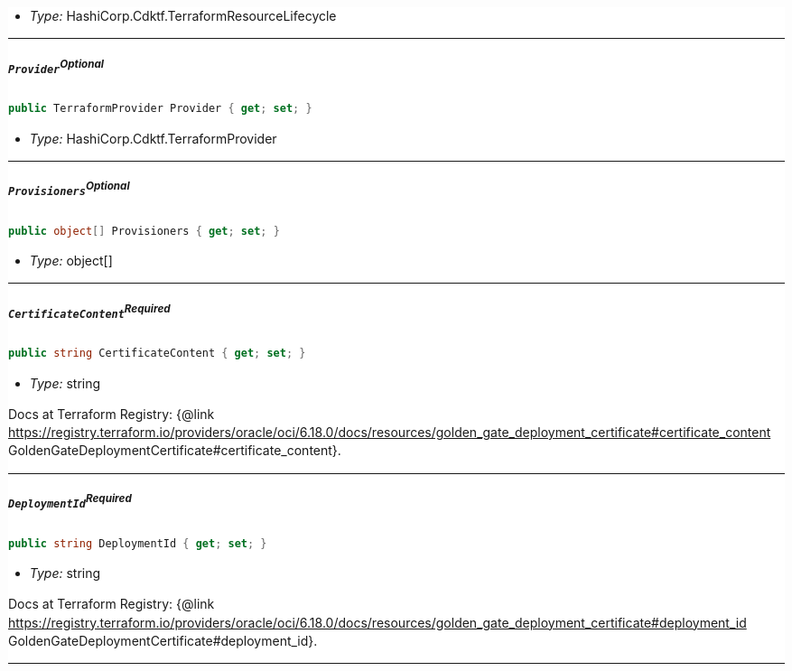 - *Type:* HashiCorp.Cdktf.TerraformResourceLifecycle

---

##### `Provider`<sup>Optional</sup> <a name="Provider" id="rhizo-co-terraform-provider-oci.goldenGateDeploymentCertificate.GoldenGateDeploymentCertificateConfig.property.provider"></a>

```csharp
public TerraformProvider Provider { get; set; }
```

- *Type:* HashiCorp.Cdktf.TerraformProvider

---

##### `Provisioners`<sup>Optional</sup> <a name="Provisioners" id="rhizo-co-terraform-provider-oci.goldenGateDeploymentCertificate.GoldenGateDeploymentCertificateConfig.property.provisioners"></a>

```csharp
public object[] Provisioners { get; set; }
```

- *Type:* object[]

---

##### `CertificateContent`<sup>Required</sup> <a name="CertificateContent" id="rhizo-co-terraform-provider-oci.goldenGateDeploymentCertificate.GoldenGateDeploymentCertificateConfig.property.certificateContent"></a>

```csharp
public string CertificateContent { get; set; }
```

- *Type:* string

Docs at Terraform Registry: {@link https://registry.terraform.io/providers/oracle/oci/6.18.0/docs/resources/golden_gate_deployment_certificate#certificate_content GoldenGateDeploymentCertificate#certificate_content}.

---

##### `DeploymentId`<sup>Required</sup> <a name="DeploymentId" id="rhizo-co-terraform-provider-oci.goldenGateDeploymentCertificate.GoldenGateDeploymentCertificateConfig.property.deploymentId"></a>

```csharp
public string DeploymentId { get; set; }
```

- *Type:* string

Docs at Terraform Registry: {@link https://registry.terraform.io/providers/oracle/oci/6.18.0/docs/resources/golden_gate_deployment_certificate#deployment_id GoldenGateDeploymentCertificate#deployment_id}.

---
